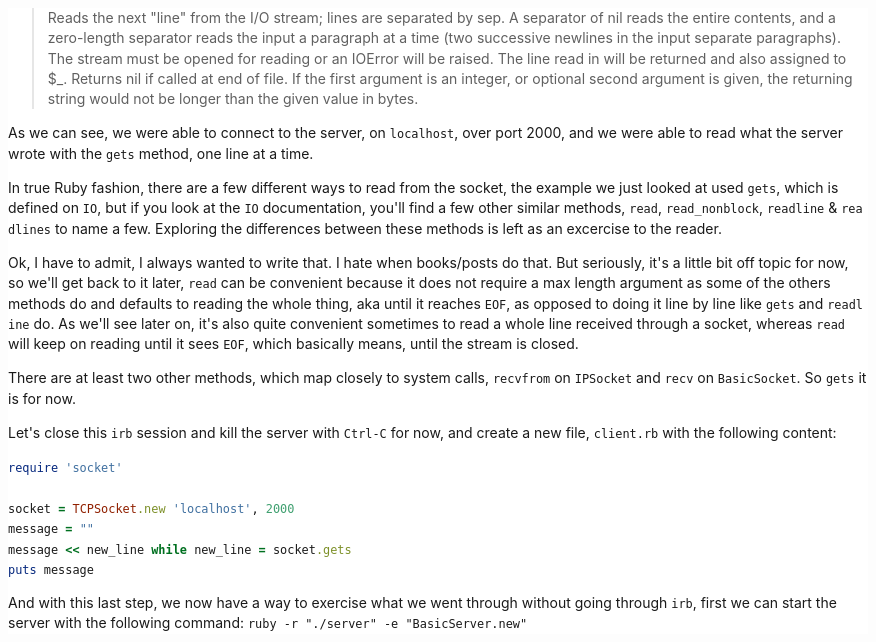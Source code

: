 > Reads the next "line" from the I/O stream; lines are separated by sep. A separator of nil reads the entire contents,
> and a zero-length separator reads the input a paragraph at a time (two successive newlines in the input separate
> paragraphs). The stream must be opened for reading or an IOError will be raised. The line read in will be returned and
> also assigned to $_. Returns nil if called at end of file. If the first argument is an integer, or optional second
> argument is given, the returning string would not be longer than the given value in bytes.

As we can see, we were able to connect to the server, on `localhost`, over port 2000, and we were able to read what the
server wrote with the `gets` method, one line at a time.

In true Ruby fashion, there are a few different ways to read from the socket, the example we just looked at used `gets`,
which is defined on `IO`, but if you look at the `IO` documentation, you'll find a few other similar methods, `read`,
`read_nonblock`, `readline` & `readlines` to name a few.  Exploring the differences between these methods is left as an
excercise to the reader.

Ok, I have to admit, I always wanted to write that. I hate when books/posts do that. But seriously, it's a little bit
off topic for now, so we'll get back to it later, `read` can be convenient because it does not require a max length
argument as some of the others methods do and defaults to reading the whole thing, aka until it reaches `EOF`, as
opposed to doing it line by line like `gets` and `readline` do. As we'll see later on, it's also quite convenient
sometimes to read a whole line received through a socket, whereas `read` will keep on reading until it sees `EOF`, which
basically means, until the stream is closed.

There are at least two other methods, which map closely to system calls, `recvfrom` on `IPSocket` and `recv` on
`BasicSocket`.  So `gets` it is for now.


Let's close this `irb` session and kill the server with `Ctrl-C` for now, and create a new file, `client.rb` with the
following content:

``` ruby
require 'socket'

socket = TCPSocket.new 'localhost', 2000
message = ""
message << new_line while new_line = socket.gets
puts message
```

And with this last step, we now have a way to exercise what we went through without going through `irb`, first we can
start the server with the following command: `ruby -r "./server" -e "BasicServer.new"`

